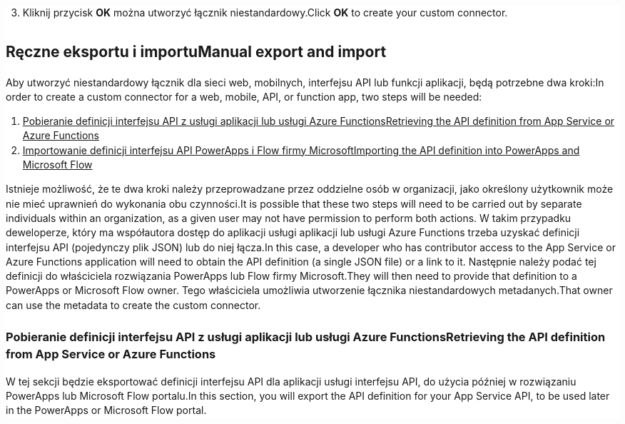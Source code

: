 3. <span data-ttu-id="e5fc2-152">Kliknij przycisk **OK** można utworzyć łącznik niestandardowy.</span><span class="sxs-lookup"><span data-stu-id="e5fc2-152">Click **OK** to create your custom connector.</span></span>


<a name="manual"></a>
## <a name="manual-export-and-import"></a><span data-ttu-id="e5fc2-153">Ręczne eksportu i importu</span><span class="sxs-lookup"><span data-stu-id="e5fc2-153">Manual export and import</span></span>

<span data-ttu-id="e5fc2-154">Aby utworzyć niestandardowy łącznik dla sieci web, mobilnych, interfejsu API lub funkcji aplikacji, będą potrzebne dwa kroki:</span><span class="sxs-lookup"><span data-stu-id="e5fc2-154">In order to create a custom connector for a web, mobile, API, or function app, two steps will be needed:</span></span>

1. [<span data-ttu-id="e5fc2-155">Pobieranie definicji interfejsu API z usługi aplikacji lub usługi Azure Functions</span><span class="sxs-lookup"><span data-stu-id="e5fc2-155">Retrieving the API definition from App Service or Azure Functions</span></span>](#export)
2. [<span data-ttu-id="e5fc2-156">Importowanie definicji interfejsu API PowerApps i Flow firmy Microsoft</span><span class="sxs-lookup"><span data-stu-id="e5fc2-156">Importing the API definition into PowerApps and Microsoft Flow</span></span>](#import)

<span data-ttu-id="e5fc2-157">Istnieje możliwość, że te dwa kroki należy przeprowadzane przez oddzielne osób w organizacji, jako określony użytkownik może nie mieć uprawnień do wykonania obu czynności.</span><span class="sxs-lookup"><span data-stu-id="e5fc2-157">It is possible that these two steps will need to be carried out by separate individuals within an organization, as a given user may not have permission to perform both actions.</span></span> <span data-ttu-id="e5fc2-158">W takim przypadku deweloperze, który ma współautora dostęp do aplikacji usługi aplikacji lub usługi Azure Functions trzeba uzyskać definicji interfejsu API (pojedynczy plik JSON) lub do niej łącza.</span><span class="sxs-lookup"><span data-stu-id="e5fc2-158">In this case, a developer who has contributor access to the App Service or Azure Functions application will need to obtain the API definition (a single JSON file) or a link to it.</span></span> <span data-ttu-id="e5fc2-159">Następnie należy podać tej definicji do właściciela rozwiązania PowerApps lub Flow firmy Microsoft.</span><span class="sxs-lookup"><span data-stu-id="e5fc2-159">They will then need to provide that definition to a PowerApps or Microsoft Flow owner.</span></span> <span data-ttu-id="e5fc2-160">Tego właściciela umożliwia utworzenie łącznika niestandardowych metadanych.</span><span class="sxs-lookup"><span data-stu-id="e5fc2-160">That owner can use the metadata to create the custom connector.</span></span>

<a name="export"></a>
### <a name="retrieving-the-api-definition-from-app-service-or-azure-functions"></a><span data-ttu-id="e5fc2-161">Pobieranie definicji interfejsu API z usługi aplikacji lub usługi Azure Functions</span><span class="sxs-lookup"><span data-stu-id="e5fc2-161">Retrieving the API definition from App Service or Azure Functions</span></span>

<span data-ttu-id="e5fc2-162">W tej sekcji będzie eksportować definicji interfejsu API dla aplikacji usługi interfejsu API, do użycia później w rozwiązaniu PowerApps lub Microsoft Flow portalu.</span><span class="sxs-lookup"><span data-stu-id="e5fc2-162">In this section, you will export the API definition for your App Service API, to be used later in the PowerApps or Microsoft Flow portal.</span></span>

